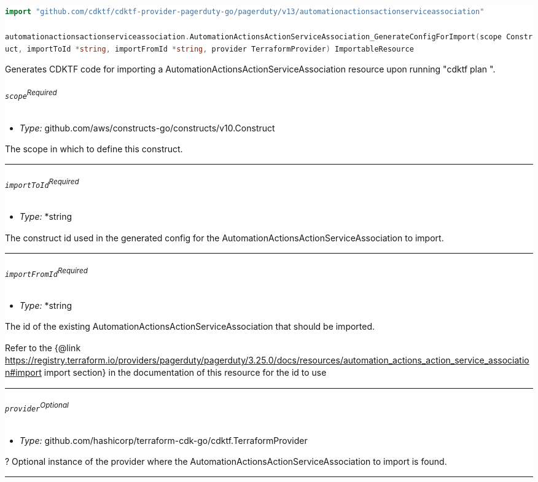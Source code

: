 ```go
import "github.com/cdktf/cdktf-provider-pagerduty-go/pagerduty/v13/automationactionsactionserviceassociation"

automationactionsactionserviceassociation.AutomationActionsActionServiceAssociation_GenerateConfigForImport(scope Construct, importToId *string, importFromId *string, provider TerraformProvider) ImportableResource
```

Generates CDKTF code for importing a AutomationActionsActionServiceAssociation resource upon running "cdktf plan <stack-name>".

###### `scope`<sup>Required</sup> <a name="scope" id="@cdktf/provider-pagerduty.automationActionsActionServiceAssociation.AutomationActionsActionServiceAssociation.generateConfigForImport.parameter.scope"></a>

- *Type:* github.com/aws/constructs-go/constructs/v10.Construct

The scope in which to define this construct.

---

###### `importToId`<sup>Required</sup> <a name="importToId" id="@cdktf/provider-pagerduty.automationActionsActionServiceAssociation.AutomationActionsActionServiceAssociation.generateConfigForImport.parameter.importToId"></a>

- *Type:* *string

The construct id used in the generated config for the AutomationActionsActionServiceAssociation to import.

---

###### `importFromId`<sup>Required</sup> <a name="importFromId" id="@cdktf/provider-pagerduty.automationActionsActionServiceAssociation.AutomationActionsActionServiceAssociation.generateConfigForImport.parameter.importFromId"></a>

- *Type:* *string

The id of the existing AutomationActionsActionServiceAssociation that should be imported.

Refer to the {@link https://registry.terraform.io/providers/pagerduty/pagerduty/3.25.0/docs/resources/automation_actions_action_service_association#import import section} in the documentation of this resource for the id to use

---

###### `provider`<sup>Optional</sup> <a name="provider" id="@cdktf/provider-pagerduty.automationActionsActionServiceAssociation.AutomationActionsActionServiceAssociation.generateConfigForImport.parameter.provider"></a>

- *Type:* github.com/hashicorp/terraform-cdk-go/cdktf.TerraformProvider

? Optional instance of the provider where the AutomationActionsActionServiceAssociation to import is found.

---